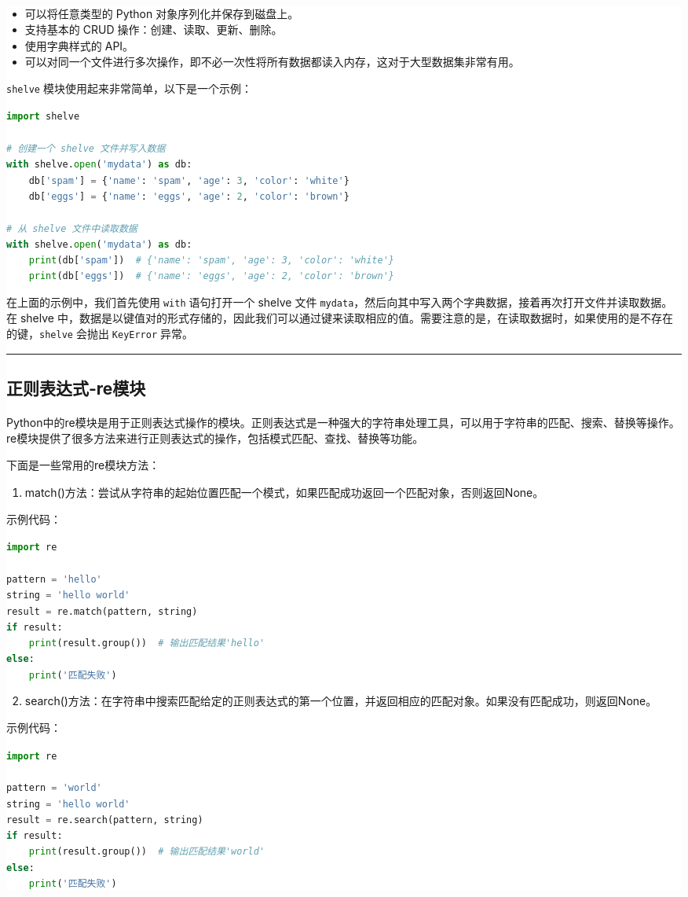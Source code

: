 - 可以将任意类型的 Python 对象序列化并保存到磁盘上。
- 支持基本的 CRUD 操作：创建、读取、更新、删除。
- 使用字典样式的 API。
- 可以对同一个文件进行多次操作，即不必一次性将所有数据都读入内存，这对于大型数据集非常有用。

`shelve` 模块使用起来非常简单，以下是一个示例：

```python
import shelve

# 创建一个 shelve 文件并写入数据
with shelve.open('mydata') as db:
    db['spam'] = {'name': 'spam', 'age': 3, 'color': 'white'}
    db['eggs'] = {'name': 'eggs', 'age': 2, 'color': 'brown'}

# 从 shelve 文件中读取数据
with shelve.open('mydata') as db:
    print(db['spam'])  # {'name': 'spam', 'age': 3, 'color': 'white'}
    print(db['eggs'])  # {'name': 'eggs', 'age': 2, 'color': 'brown'}
```

在上面的示例中，我们首先使用 `with` 语句打开一个 shelve 文件 `mydata`，然后向其中写入两个字典数据，接着再次打开文件并读取数据。在 shelve 中，数据是以键值对的形式存储的，因此我们可以通过键来读取相应的值。需要注意的是，在读取数据时，如果使用的是不存在的键，`shelve` 会抛出 `KeyError` 异常。

---

## 正则表达式-re模块

Python中的re模块是用于正则表达式操作的模块。正则表达式是一种强大的字符串处理工具，可以用于字符串的匹配、搜索、替换等操作。re模块提供了很多方法来进行正则表达式的操作，包括模式匹配、查找、替换等功能。

下面是一些常用的re模块方法：

1. match()方法：尝试从字符串的起始位置匹配一个模式，如果匹配成功返回一个匹配对象，否则返回None。

示例代码：

```python
import re

pattern = 'hello'
string = 'hello world'
result = re.match(pattern, string)
if result:
    print(result.group())  # 输出匹配结果'hello'
else:
    print('匹配失败')
```

2. search()方法：在字符串中搜索匹配给定的正则表达式的第一个位置，并返回相应的匹配对象。如果没有匹配成功，则返回None。

示例代码：

```python
import re

pattern = 'world'
string = 'hello world'
result = re.search(pattern, string)
if result:
    print(result.group())  # 输出匹配结果'world'
else:
    print('匹配失败')
```
